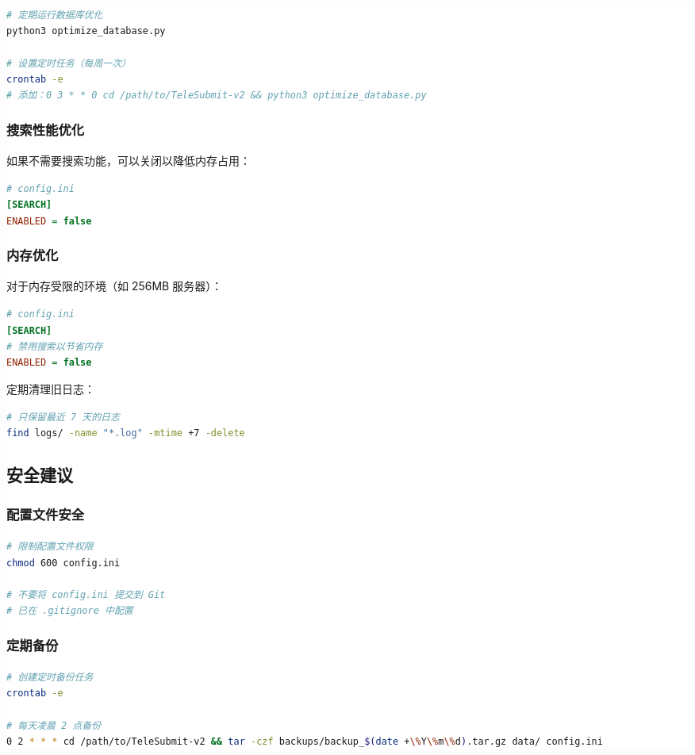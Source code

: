 ```bash
# 定期运行数据库优化
python3 optimize_database.py

# 设置定时任务（每周一次）
crontab -e
# 添加：0 3 * * 0 cd /path/to/TeleSubmit-v2 && python3 optimize_database.py
```

### 搜索性能优化

如果不需要搜索功能，可以关闭以降低内存占用：

```ini
# config.ini
[SEARCH]
ENABLED = false
```

### 内存优化

对于内存受限的环境（如 256MB 服务器）：

```ini
# config.ini
[SEARCH]
# 禁用搜索以节省内存
ENABLED = false
```

定期清理旧日志：
```bash
# 只保留最近 7 天的日志
find logs/ -name "*.log" -mtime +7 -delete
```

## 安全建议

### 配置文件安全

```bash
# 限制配置文件权限
chmod 600 config.ini

# 不要将 config.ini 提交到 Git
# 已在 .gitignore 中配置
```

### 定期备份

```bash
# 创建定时备份任务
crontab -e

# 每天凌晨 2 点备份
0 2 * * * cd /path/to/TeleSubmit-v2 && tar -czf backups/backup_$(date +\%Y\%m\%d).tar.gz data/ config.ini
```
